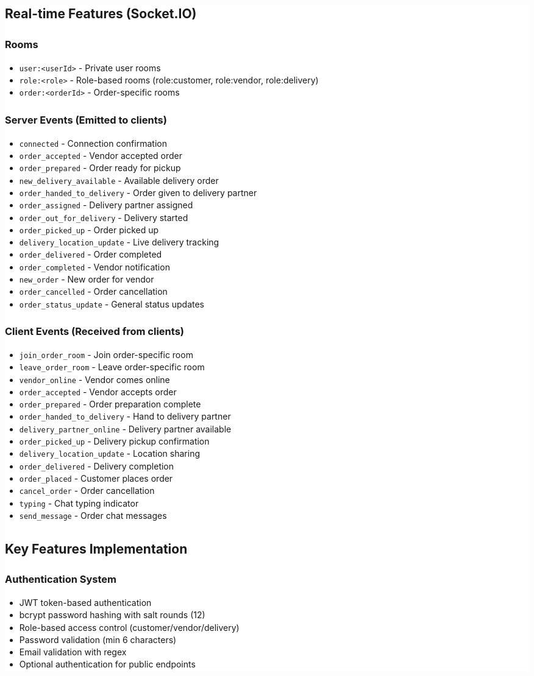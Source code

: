 ```javascript
```

## Real-time Features (Socket.IO)

### Rooms
- `user:<userId>` - Private user rooms
- `role:<role>` - Role-based rooms (role:customer, role:vendor, role:delivery)
- `order:<orderId>` - Order-specific rooms

### Server Events (Emitted to clients)
- `connected` - Connection confirmation
- `order_accepted` - Vendor accepted order
- `order_prepared` - Order ready for pickup
- `new_delivery_available` - Available delivery order
- `order_handed_to_delivery` - Order given to delivery partner
- `order_assigned` - Delivery partner assigned
- `order_out_for_delivery` - Delivery started
- `order_picked_up` - Order picked up
- `delivery_location_update` - Live delivery tracking
- `order_delivered` - Order completed
- `order_completed` - Vendor notification
- `new_order` - New order for vendor
- `order_cancelled` - Order cancellation
- `order_status_update` - General status updates

### Client Events (Received from clients)
- `join_order_room` - Join order-specific room
- `leave_order_room` - Leave order-specific room
- `vendor_online` - Vendor comes online
- `order_accepted` - Vendor accepts order
- `order_prepared` - Order preparation complete
- `order_handed_to_delivery` - Hand to delivery partner
- `delivery_partner_online` - Delivery partner available
- `order_picked_up` - Delivery pickup confirmation
- `delivery_location_update` - Location sharing
- `order_delivered` - Delivery completion
- `order_placed` - Customer places order
- `cancel_order` - Order cancellation
- `typing` - Chat typing indicator
- `send_message` - Order chat messages

## Key Features Implementation

### Authentication System
- JWT token-based authentication
- bcrypt password hashing with salt rounds (12)
- Role-based access control (customer/vendor/delivery)
- Password validation (min 6 characters)
- Email validation with regex
- Optional authentication for public endpoints
